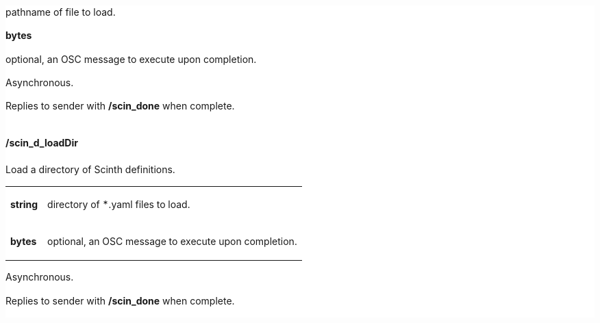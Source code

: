 pathname of file to load.

</td></tr>
<tr><td>

<strong>bytes</strong>

</td><td>

optional, an OSC message to execute upon completion.

</td></tr>

</table>

<table>


Asynchronous.



Replies to sender with <strong>/scin_done</strong> when complete.


</table>


#### /scin_d_loadDir



Load a directory of Scinth definitions.


<table>
<tr><td>

<strong>string</strong>

</td><td>

directory of *.yaml files to load.

</td></tr>
<tr><td>

<strong>bytes</strong>

</td><td>

optional, an OSC message to execute upon completion.

</td></tr>

</table>

<table>


Asynchronous.



Replies to sender with <strong>/scin_done</strong> when complete.


</table>
